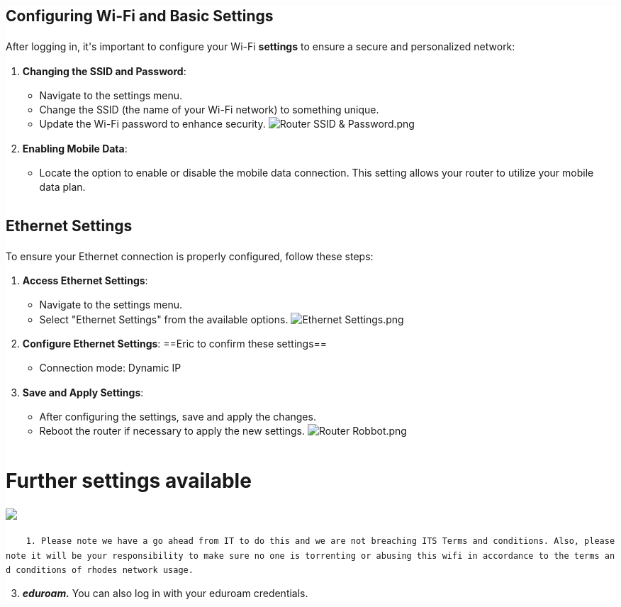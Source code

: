 ## Configuring Wi-Fi and Basic Settings
After logging in, it's important to configure your Wi-Fi **settings** to ensure a secure and personalized network:
1. **Changing the SSID and Password**:
   - Navigate to the settings menu.
   - Change the SSID (the name of your Wi-Fi network) to something unique.
   - Update the Wi-Fi password to enhance security.
	![Router SSID & Password.png](/img/user/Obsidian%20For%20Eric%20to%20organize%20his%20mind/Internet%20Connection/Router%20SSID%20&%20Password.png)

2. **Enabling Mobile Data**:
   - Locate the option to enable or disable the mobile data connection. This setting allows your router to utilize your mobile data plan.



## Ethernet Settings 
To ensure your Ethernet connection is properly configured, follow these steps:
1. **Access Ethernet Settings**:
   - Navigate to the settings menu.
   - Select "Ethernet Settings" from the available options.
	![Ethernet Settings.png](/img/user/Obsidian%20For%20Eric%20to%20organize%20his%20mind/Internet%20Connection/Ethernet%20Settings.png)
	


2. **Configure Ethernet Settings**:
   ==Eric to confirm these settings==
   - Connection mode: Dynamic IP


3. **Save and Apply Settings**:
   - After configuring the settings, save and apply the changes.
   - Reboot the router if necessary to apply the new settings.
	![Router Robbot.png](/img/user/Obsidian%20For%20Eric%20to%20organize%20his%20mind/Internet%20Connection/Router%20Robbot.png)


# Further settings available

![](https://www.youtube.com/watch?v=m8K5KZJXdPg)


</div></div>

        
        1. Please note we have a go ahead from IT to do this and we are not breaching ITS Terms and conditions. Also, please note it will be your responsibility to make sure no one is torrenting or abusing this wifi in accordance to the terms and conditions of rhodes network usage.
            
3. _**eduroam.**_ You can also log in with your eduroam credentials.

</div></div>



    
